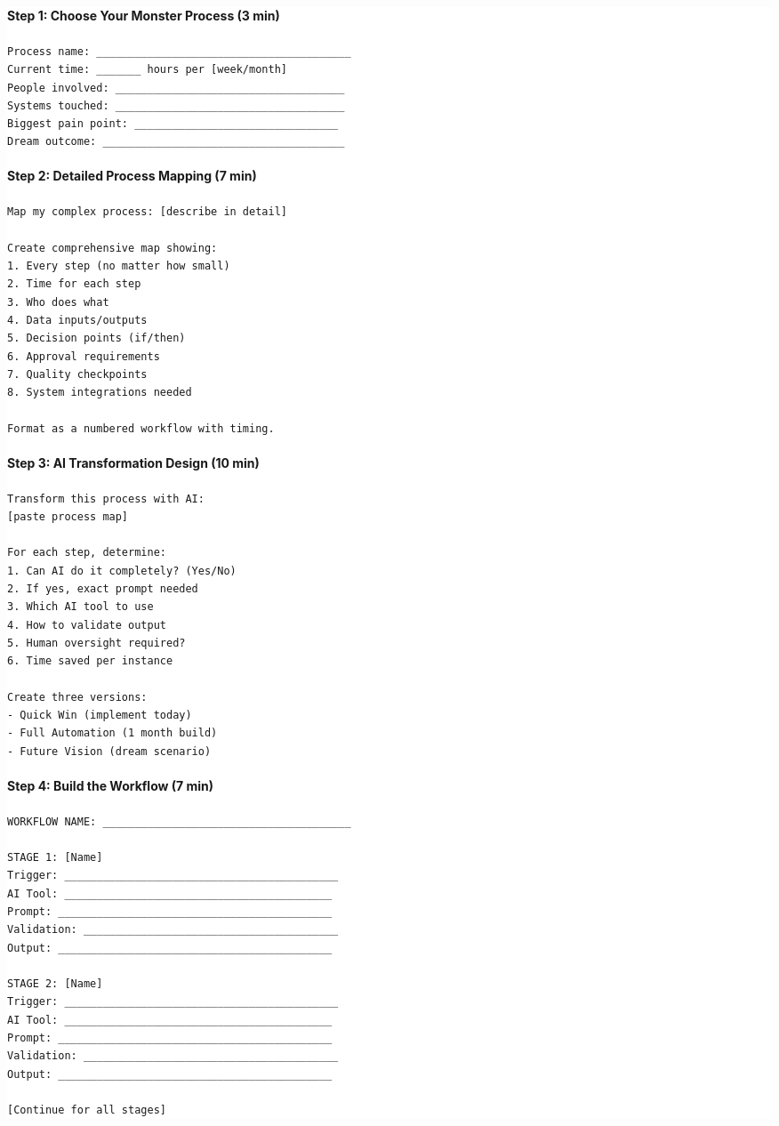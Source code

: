 #### Step 1: Choose Your Monster Process (3 min)
```worksheet
Process name: ________________________________________
Current time: _______ hours per [week/month]
People involved: ____________________________________
Systems touched: ____________________________________
Biggest pain point: ________________________________
Dream outcome: ______________________________________
```

#### Step 2: Detailed Process Mapping (7 min)
```prompt
Map my complex process: [describe in detail]

Create comprehensive map showing:
1. Every step (no matter how small)
2. Time for each step
3. Who does what
4. Data inputs/outputs
5. Decision points (if/then)
6. Approval requirements
7. Quality checkpoints
8. System integrations needed

Format as a numbered workflow with timing.
```

#### Step 3: AI Transformation Design (10 min)
```prompt
Transform this process with AI:
[paste process map]

For each step, determine:
1. Can AI do it completely? (Yes/No)
2. If yes, exact prompt needed
3. Which AI tool to use
4. How to validate output
5. Human oversight required?
6. Time saved per instance

Create three versions:
- Quick Win (implement today)
- Full Automation (1 month build)
- Future Vision (dream scenario)
```

#### Step 4: Build the Workflow (7 min)
```workflow
WORKFLOW NAME: _______________________________________

STAGE 1: [Name]
Trigger: ___________________________________________
AI Tool: __________________________________________
Prompt: ___________________________________________
Validation: ________________________________________
Output: ___________________________________________

STAGE 2: [Name]
Trigger: ___________________________________________
AI Tool: __________________________________________
Prompt: ___________________________________________
Validation: ________________________________________
Output: ___________________________________________

[Continue for all stages]
```